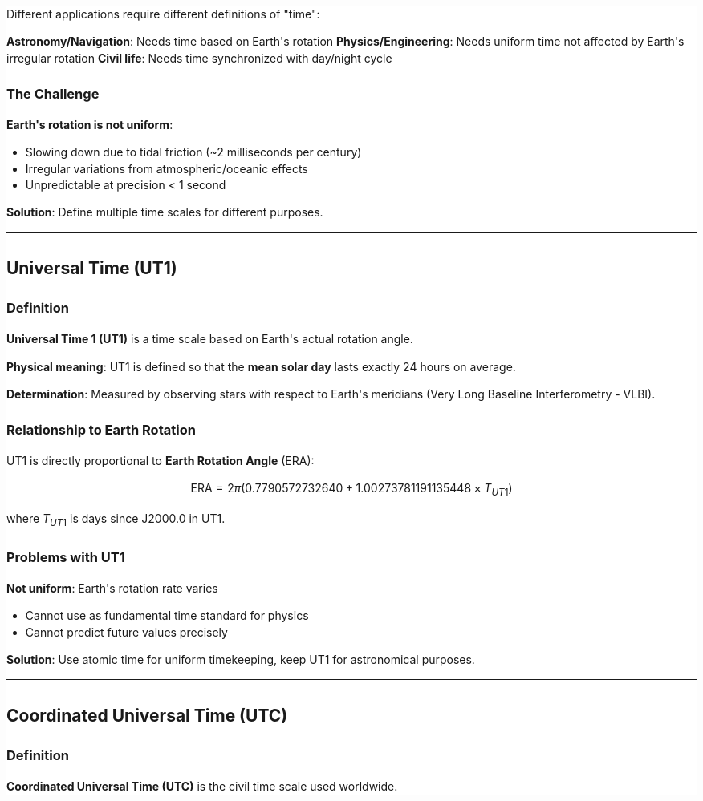 Different applications require different definitions of "time":

**Astronomy/Navigation**: Needs time based on Earth's rotation
**Physics/Engineering**: Needs uniform time not affected by Earth's irregular rotation
**Civil life**: Needs time synchronized with day/night cycle

### The Challenge

**Earth's rotation is not uniform**:
- Slowing down due to tidal friction (~2 milliseconds per century)
- Irregular variations from atmospheric/oceanic effects
- Unpredictable at precision < 1 second

**Solution**: Define multiple time scales for different purposes.

---

## Universal Time (UT1)

### Definition

**Universal Time 1 (UT1)** is a time scale based on Earth's actual rotation angle.

**Physical meaning**: UT1 is defined so that the **mean solar day** lasts exactly 24 hours on average.

**Determination**: Measured by observing stars with respect to Earth's meridians (Very Long Baseline Interferometry - VLBI).

### Relationship to Earth Rotation

UT1 is directly proportional to **Earth Rotation Angle** (ERA):

$$
\text{ERA} = 2\pi(0.7790572732640 + 1.00273781191135448 \times T_{UT1})
$$

where $T_{UT1}$ is days since J2000.0 in UT1.

### Problems with UT1

**Not uniform**: Earth's rotation rate varies
- Cannot use as fundamental time standard for physics
- Cannot predict future values precisely

**Solution**: Use atomic time for uniform timekeeping, keep UT1 for astronomical purposes.

---

## Coordinated Universal Time (UTC)

### Definition

**Coordinated Universal Time (UTC)** is the civil time scale used worldwide.
